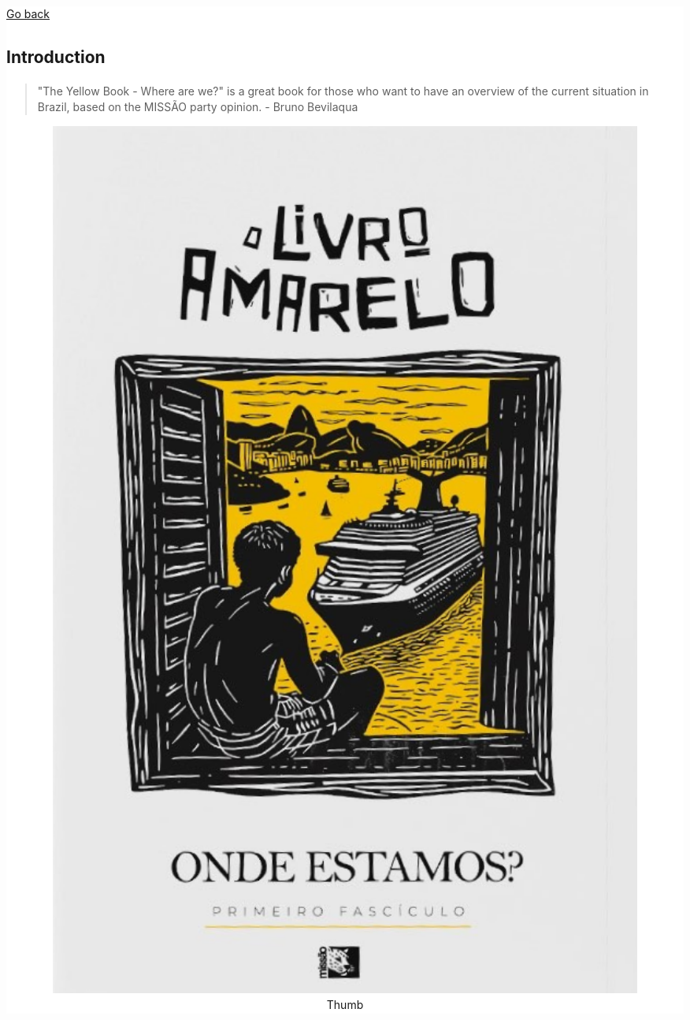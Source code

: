 [Go back](../README.md)

## Introduction

> "The Yellow Book - Where are we?" is a great book for those who want to have an overview of the current situation in Brazil, based on the MISSÃO party opinion. - Bruno Bevilaqua

<p align="center">
  <img style="width: 100%;" src="../../assets/books/o-livro-amarelo-onde-estamos/thumb.png" />
  <br />
  Thumb
</p>
